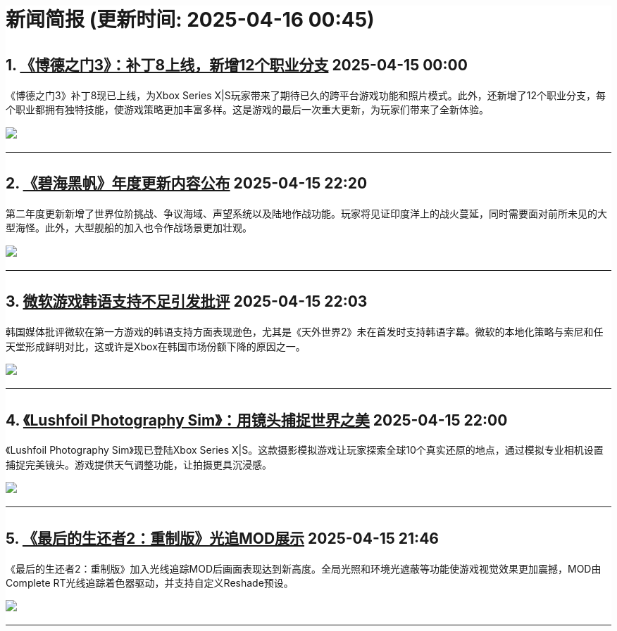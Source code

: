 # 新闻简报 (更新时间: 2025-04-16 00:45)

## 1. [《博德之门3》：补丁8上线，新增12个职业分支](https://news.xbox.com/en-us/2025/04/15/baldurs-gate-3-patch-8-new-subclasses/)   2025-04-15 00:00  

《博德之门3》补丁8现已上线，为Xbox Series X|S玩家带来了期待已久的跨平台游戏功能和照片模式。此外，还新增了12个职业分支，每个职业都拥有独特技能，使游戏策略更加丰富多样。这是游戏的最后一次重大更新，为玩家们带来了全新体验。

![](https://pub-f354ec240bea480db7320bd0e29d972e.r2.dev/sites/2/2025/04/Hero-image-1-b9020744af94ebc154d0-1900x1080.jpg)

---

## 2. [《碧海黑帆》年度更新内容公布](http://nnas.sqngame.com:11201/xboxfan/news)   2025-04-15 22:20  

第二年度更新新增了世界位阶挑战、争议海域、声望系统以及陆地作战功能。玩家将见证印度洋上的战火蔓延，同时需要面对前所未见的大型海怪。此外，大型舰船的加入也令作战场景更加壮观。

![](https://static.willmao.com/feed_upload/2025-04-15/22-19-51-phpt0ylYb.jpg)

---

## 3. [微软游戏韩语支持不足引发批评](http://nnas.sqngame.com:11201/xboxfan/news)   2025-04-15 22:03  

韩国媒体批评微软在第一方游戏的韩语支持方面表现逊色，尤其是《天外世界2》未在首发时支持韩语字幕。微软的本地化策略与索尼和任天堂形成鲜明对比，这或许是Xbox在韩国市场份额下降的原因之一。

![](https://static.willmao.com/feed_upload/2025-04-15/21-42-38-phprAMP8p.webp)

---

## 4. [《Lushfoil Photography Sim》：用镜头捕捉世界之美](https://news.xbox.com/en-us/2025/04/15/lushfoil-photography-sim-capturing-the-worlds-beauty-through-a-new-lens/)   2025-04-15 22:00  

《Lushfoil Photography Sim》现已登陆Xbox Series X|S。这款摄影模拟游戏让玩家探索全球10个真实还原的地点，通过模拟专业相机设置捕捉完美镜头。游戏提供天气调整功能，让拍摄更具沉浸感。

![](https://pub-f354ec240bea480db7320bd0e29d972e.r2.dev/sites/2/2025/04/LUSHFOIL_screenshot_10-295455fd69a38a08f3df-1900x1080.jpg)

---

## 5. [《最后的生还者2：重制版》光追MOD展示](https://www.3dmgame.com/news/202504/3918375.html)   2025-04-15 21:46  

《最后的生还者2：重制版》加入光线追踪MOD后画面表现达到新高度。全局光照和环境光遮蔽等功能使游戏视觉效果更加震撼，MOD由Complete RT光线追踪着色器驱动，并支持自定义Reshade预设。

![](https://img.3dmgame.com/uploads/images/news/20250415/1744725114_208153_jpg_r.jpg)

---